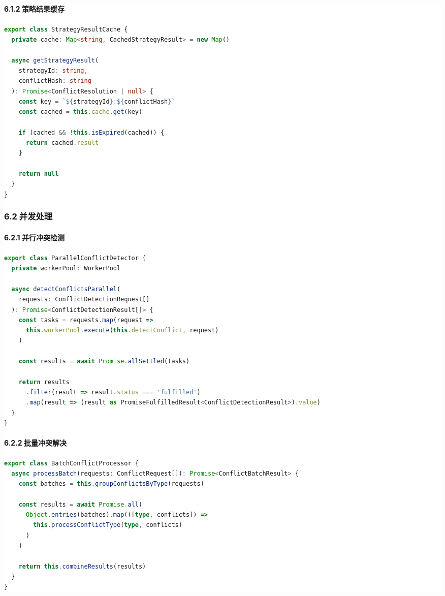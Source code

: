 #### 6.1.2 策略结果缓存
```typescript
export class StrategyResultCache {
  private cache: Map<string, CachedStrategyResult> = new Map()

  async getStrategyResult(
    strategyId: string,
    conflictHash: string
  ): Promise<ConflictResolution | null> {
    const key = `${strategyId}:${conflictHash}`
    const cached = this.cache.get(key)

    if (cached && !this.isExpired(cached)) {
      return cached.result
    }

    return null
  }
}
```

### 6.2 并发处理

#### 6.2.1 并行冲突检测
```typescript
export class ParallelConflictDetector {
  private workerPool: WorkerPool

  async detectConflictsParallel(
    requests: ConflictDetectionRequest[]
  ): Promise<ConflictDetectionResult[]> {
    const tasks = requests.map(request =>
      this.workerPool.execute(this.detectConflict, request)
    )

    const results = await Promise.allSettled(tasks)

    return results
      .filter(result => result.status === 'fulfilled')
      .map(result => (result as PromiseFulfilledResult<ConflictDetectionResult>).value)
  }
}
```

#### 6.2.2 批量冲突解决
```typescript
export class BatchConflictProcessor {
  async processBatch(requests: ConflictRequest[]): Promise<ConflictBatchResult> {
    const batches = this.groupConflictsByType(requests)

    const results = await Promise.all(
      Object.entries(batches).map(([type, conflicts]) =>
        this.processConflictType(type, conflicts)
      )
    )

    return this.combineResults(results)
  }
}
```
